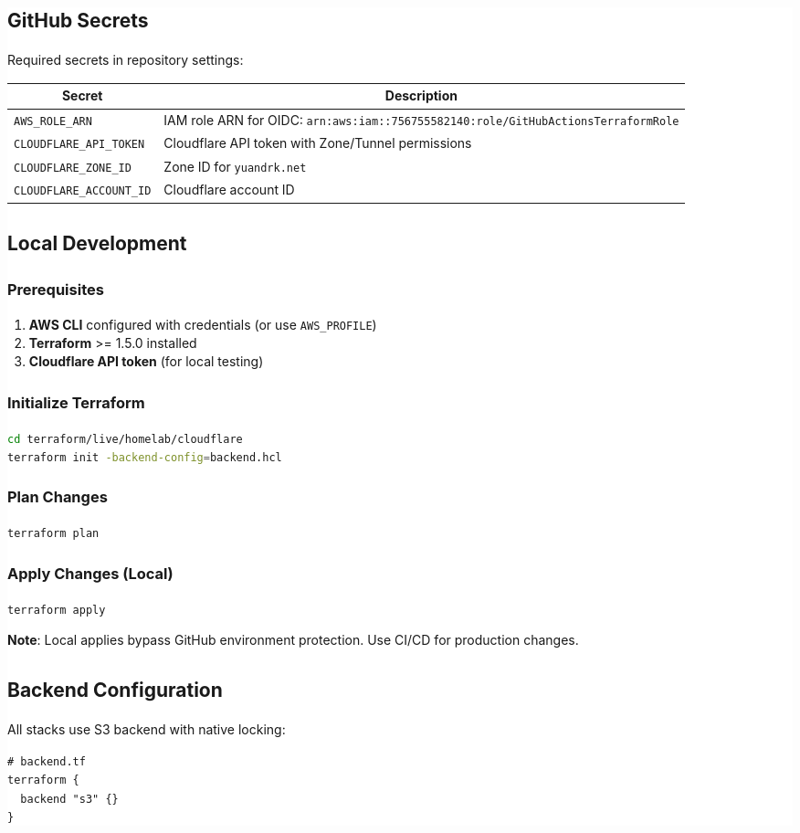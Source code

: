 ## GitHub Secrets

Required secrets in repository settings:

| Secret | Description |
|--------|-------------|
| `AWS_ROLE_ARN` | IAM role ARN for OIDC: `arn:aws:iam::756755582140:role/GitHubActionsTerraformRole` |
| `CLOUDFLARE_API_TOKEN` | Cloudflare API token with Zone/Tunnel permissions |
| `CLOUDFLARE_ZONE_ID` | Zone ID for `yuandrk.net` |
| `CLOUDFLARE_ACCOUNT_ID` | Cloudflare account ID |

## Local Development

### Prerequisites

1. **AWS CLI** configured with credentials (or use `AWS_PROFILE`)
2. **Terraform** >= 1.5.0 installed
3. **Cloudflare API token** (for local testing)

### Initialize Terraform

```bash
cd terraform/live/homelab/cloudflare
terraform init -backend-config=backend.hcl
```

### Plan Changes

```bash
terraform plan
```

### Apply Changes (Local)

```bash
terraform apply
```

**Note**: Local applies bypass GitHub environment protection. Use CI/CD for production changes.

## Backend Configuration

All stacks use S3 backend with native locking:

```hcl
# backend.tf
terraform {
  backend "s3" {}
}
```
